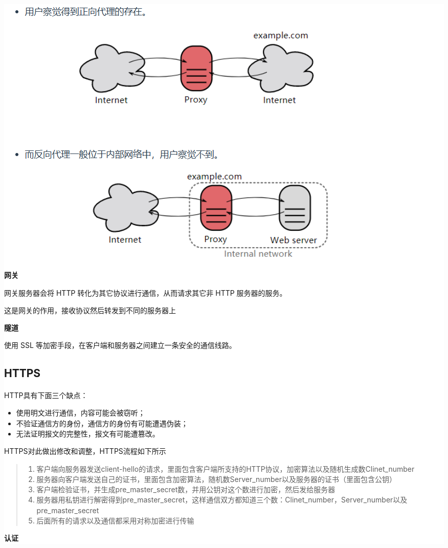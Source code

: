 ![image-20250407160402717](../images/image-20250407160402717.png)

**网关**

网关服务器会将 HTTP 转化为其它协议进行通信，从而请求其它非 HTTP 服务器的服务。

这是网关的作用，接收协议然后转发到不同的服务器上

**隧道**

使用 SSL 等加密手段，在客户端和服务器之间建立一条安全的通信线路。

## HTTPS

HTTP具有下面三个缺点：

- 使用明文进行通信，内容可能会被窃听；
- 不验证通信方的身份，通信方的身份有可能遭遇伪装；
- 无法证明报文的完整性，报文有可能遭篡改。

HTTPS对此做出修改和调整，HTTPS流程如下所示

> 1. 客户端向服务器发送client-hello的请求，里面包含客户端所支持的HTTP协议，加密算法以及随机生成数Clinet_number
> 2. 服务器向客户端发送自己的证书，里面包含加密算法，随机数Server_number以及服务器的证书（里面包含公钥）
> 3. 客户端检验证书，并生成pre_master_secret数，并用公钥对这个数进行加密，然后发给服务器
> 4. 服务器用私钥进行解密得到pre_master_secret，这样通信双方都知道三个数：Clinet_number，Server_number以及pre_master_secret
> 5. 后面所有的请求以及通信都采用对称加密进行传输

**认证**
